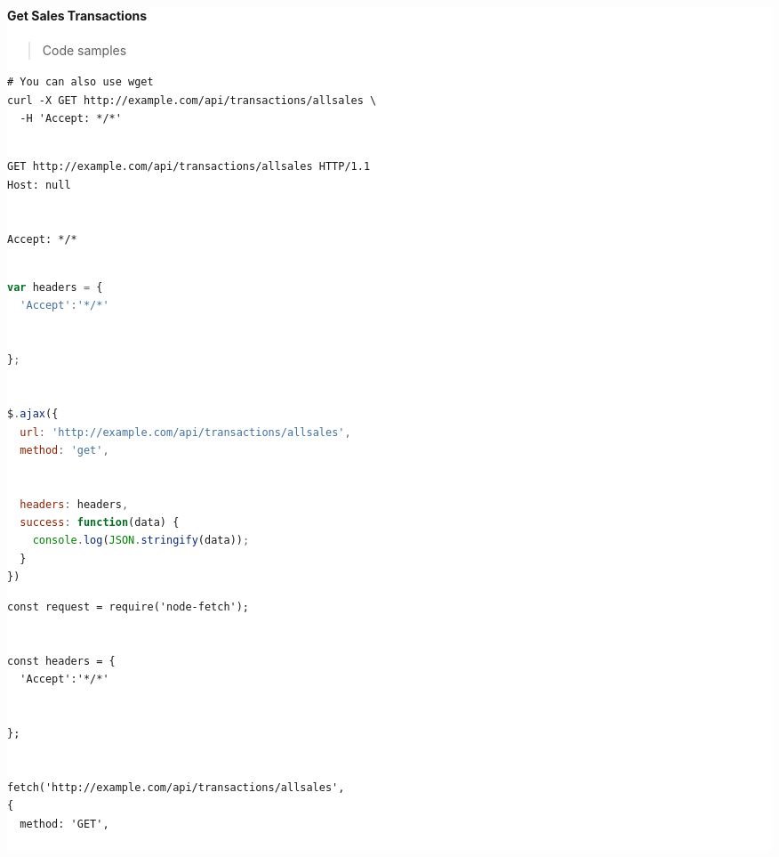 


#### Get Sales Transactions


<a id="opIdgetSalesTransactionsForAdminAndPartnerUsingGET"></a>


> Code samples


```shell
# You can also use wget
curl -X GET http://example.com/api/transactions/allsales \
  -H 'Accept: */*'


```


```http
GET http://example.com/api/transactions/allsales HTTP/1.1
Host: null


Accept: */*


```


```javascript
var headers = {
  'Accept':'*/*'


};


$.ajax({
  url: 'http://example.com/api/transactions/allsales',
  method: 'get',


  headers: headers,
  success: function(data) {
    console.log(JSON.stringify(data));
  }
})


```


```javascript--nodejs
const request = require('node-fetch');


const headers = {
  'Accept':'*/*'


};


fetch('http://example.com/api/transactions/allsales',
{
  method: 'GET',


```